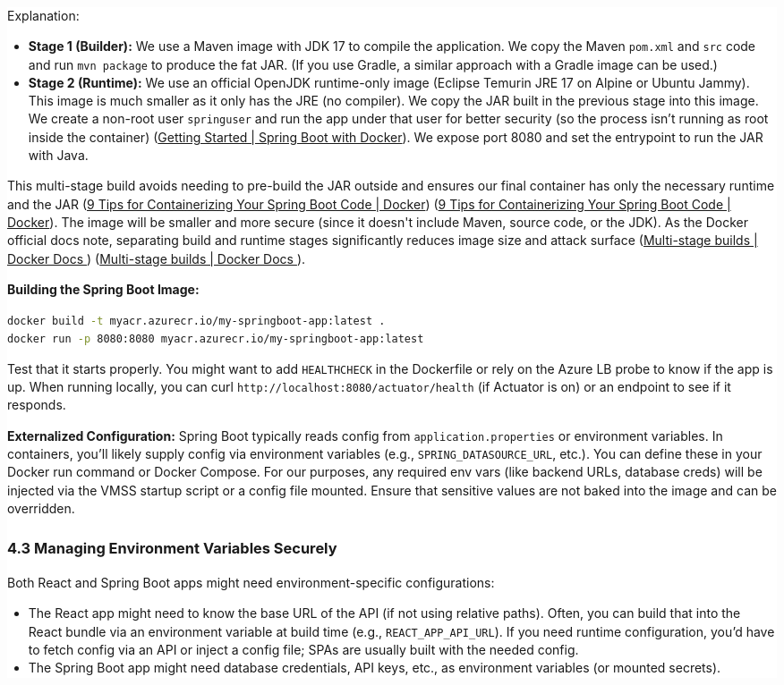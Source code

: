 Explanation:

- **Stage 1 (Builder):** We use a Maven image with JDK 17 to compile the application. We copy the Maven `pom.xml` and `src` code and run `mvn package` to produce the fat JAR. (If you use Gradle, a similar approach with a Gradle image can be used.)
- **Stage 2 (Runtime):** We use an official OpenJDK runtime-only image (Eclipse Temurin JRE 17 on Alpine or Ubuntu Jammy). This image is much smaller as it only has the JRE (no compiler). We copy the JAR built in the previous stage into this image. We create a non-root user `springuser` and run the app under that user for better security (so the process isn’t running as root inside the container) ([Getting Started | Spring Boot with Docker](https://spring.io/guides/gs/spring-boot-docker#:~:text=FROM%20openjdk%3A8,jar%22%2C%22%2Fapp.jar)). We expose port 8080 and set the entrypoint to run the JAR with Java.

This multi-stage build avoids needing to pre-build the JAR outside and ensures our final container has only the necessary runtime and the JAR ([9 Tips for Containerizing Your Spring Boot Code | Docker](https://www.docker.com/blog/9-tips-for-containerizing-your-spring-boot-code/#:~:text=FROM%20eclipse,jar%26amp%3Bquot%3B%2C%20%26amp%3Bquot%3B%2Fapp.jar%26amp%3Bquot)) ([9 Tips for Containerizing Your Spring Boot Code | Docker](https://www.docker.com/blog/9-tips-for-containerizing-your-spring-boot-code/#:~:text=One%20key%20drawback%20of%20our,to%20be%20a%20better%20way)). The image will be smaller and more secure (since it doesn't include Maven, source code, or the JDK). As the Docker official docs note, separating build and runtime stages significantly reduces image size and attack surface ([Multi-stage builds | Docker Docs
](https://docs.docker.com/get-started/docker-concepts/building-images/multi-stage-builds/#:~:text=previous%20stage)) ([Multi-stage builds | Docker Docs
](https://docs.docker.com/get-started/docker-concepts/building-images/multi-stage-builds/#:~:text=,for%20starting%20your%20application)).

**Building the Spring Boot Image:**

```bash
docker build -t myacr.azurecr.io/my-springboot-app:latest .
docker run -p 8080:8080 myacr.azurecr.io/my-springboot-app:latest
```

Test that it starts properly. You might want to add `HEALTHCHECK` in the Dockerfile or rely on the Azure LB probe to know if the app is up. When running locally, you can curl `http://localhost:8080/actuator/health` (if Actuator is on) or an endpoint to see if it responds.

**Externalized Configuration:** Spring Boot typically reads config from `application.properties` or environment variables. In containers, you’ll likely supply config via environment variables (e.g., `SPRING_DATASOURCE_URL`, etc.). You can define these in your Docker run command or Docker Compose. For our purposes, any required env vars (like backend URLs, database creds) will be injected via the VMSS startup script or a config file mounted. Ensure that sensitive values are not baked into the image and can be overridden.

### 4.3 Managing Environment Variables Securely

Both React and Spring Boot apps might need environment-specific configurations:

- The React app might need to know the base URL of the API (if not using relative paths). Often, you can build that into the React bundle via an environment variable at build time (e.g., `REACT_APP_API_URL`). If you need runtime configuration, you’d have to fetch config via an API or inject a config file; SPAs are usually built with the needed config.
- The Spring Boot app might need database credentials, API keys, etc., as environment variables (or mounted secrets).
